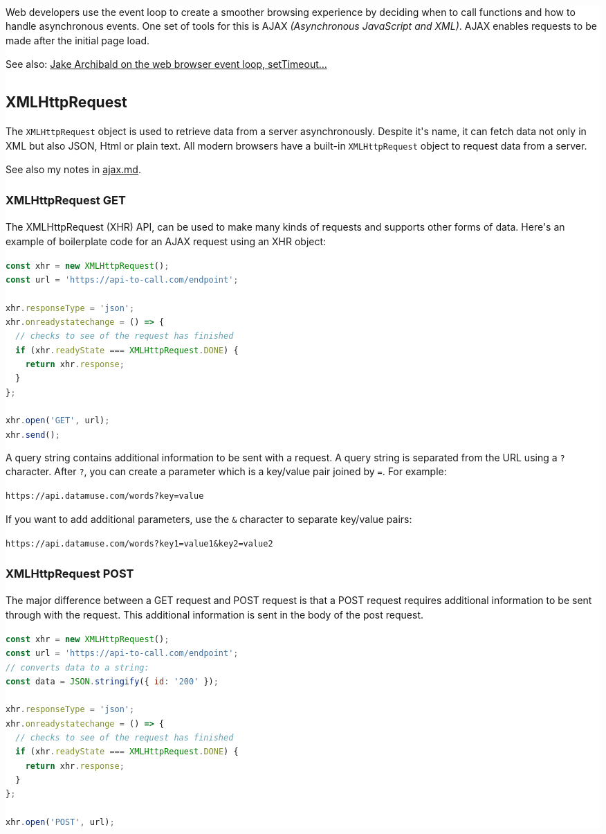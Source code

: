 Web developers use the event loop to create a smoother browsing experience by deciding when to call functions and how to handle asynchronous events. One set of tools for this is AJAX *(Asynchronous JavaScript and XML)*. AJAX enables requests to be made after the initial page load.

See also: [Jake Archibald on the web browser event loop, setTimeout…](https://www.youtube.com/watch?v=cCOL7MC4Pl0)


## XMLHttpRequest

The `XMLHttpRequest` object is used to retrieve data from a server asynchronously. Despite it's name, it can fetch data not only in XML but also JSON, Html or plain text. All modern browsers have a built-in `XMLHttpRequest` object to request data from a server.

See also my notes in [ajax.md](ajax.md).

### XMLHttpRequest GET

The XMLHttpRequest (XHR) API, can be used to make many kinds of requests and supports other forms of data. Here's an example of boilerplate code for an AJAX request using an XHR object:

```javascript
const xhr = new XMLHttpRequest();
const url = 'https://api-to-call.com/endpoint';

xhr.responseType = 'json';
xhr.onreadystatechange = () => {
  // checks to see of the request has finished
  if (xhr.readyState === XMLHttpRequest.DONE) {
    return xhr.response;
  }
};

xhr.open('GET', url);
xhr.send();
```

A query string contains additional information to be sent with a request. A query string is separated from the URL using a `?` character. After `?`, you can create a parameter which is a key/value pair joined by `=`. For example:

`https://api.datamuse.com/words?key=value`

If you want to add additional parameters, use the `&` character to separate key/value pairs:

`https://api.datamuse.com/words?key1=value1&key2=value2`

### XMLHttpRequest POST

The major difference between a GET request and POST request is that a POST request requires additional information to be sent through with the request. This additional information is sent in the body of the post request.

```javascript
const xhr = new XMLHttpRequest();
const url = 'https://api-to-call.com/endpoint';
// converts data to a string:
const data = JSON.stringify({ id: '200' });

xhr.responseType = 'json';
xhr.onreadystatechange = () => {
  // checks to see of the request has finished
  if (xhr.readyState === XMLHttpRequest.DONE) {
    return xhr.response;
  }
};

xhr.open('POST', url);
```